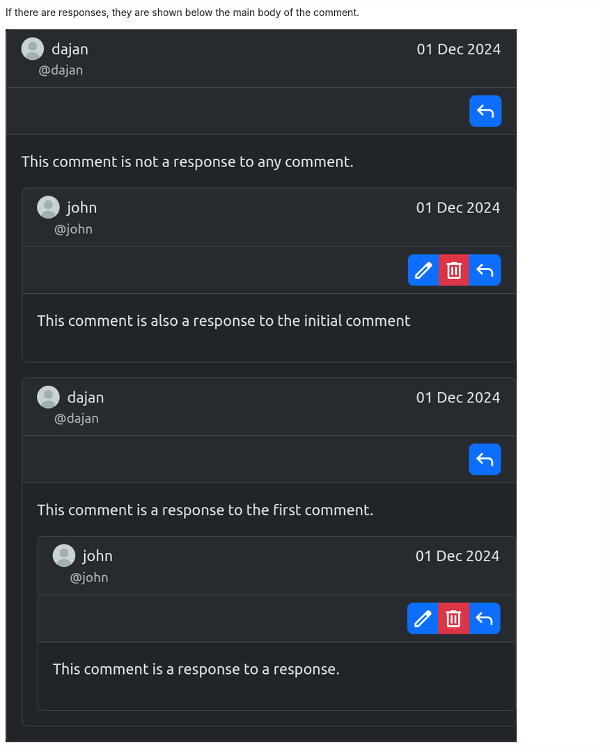 If there are responses, they are shown below the main body of the comment.

![Comment with several nested responses](./readme/comment_responses.png)
